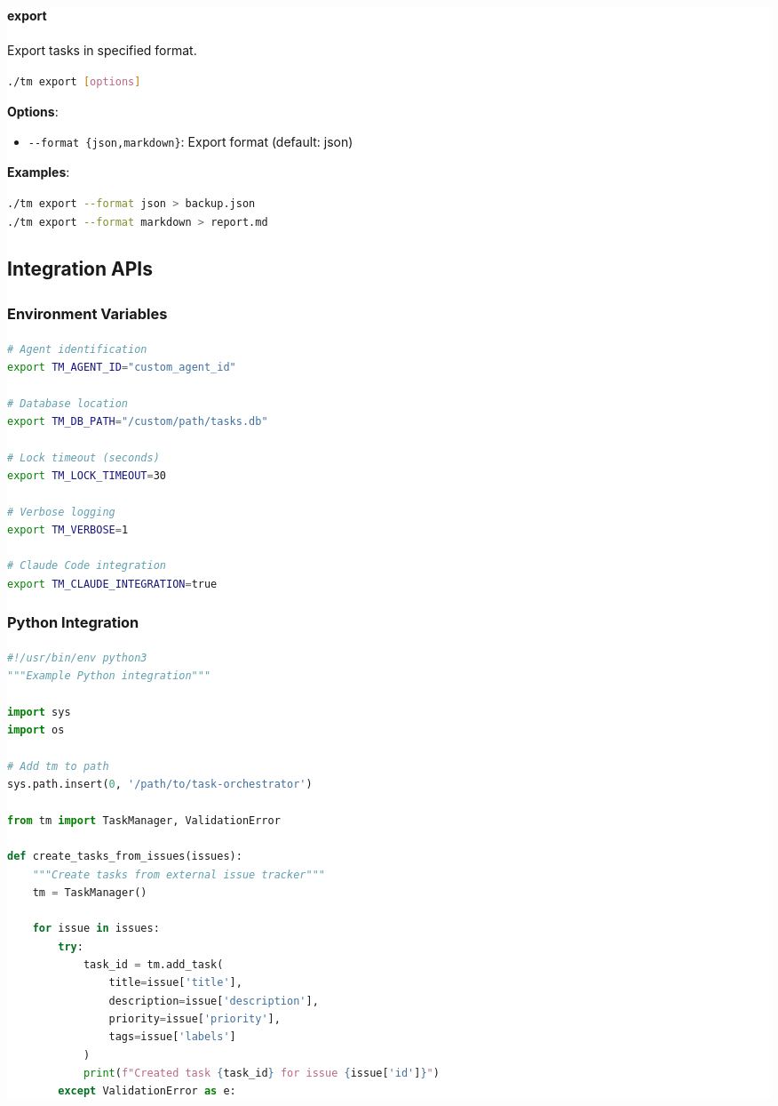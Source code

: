 #### export

Export tasks in specified format.

```bash
./tm export [options]
```

**Options**:
- `--format {json,markdown}`: Export format (default: json)

**Examples**:
```bash
./tm export --format json > backup.json
./tm export --format markdown > report.md
```

## Integration APIs

### Environment Variables

```bash
# Agent identification
export TM_AGENT_ID="custom_agent_id"

# Database location
export TM_DB_PATH="/custom/path/tasks.db"

# Lock timeout (seconds)
export TM_LOCK_TIMEOUT=30

# Verbose logging
export TM_VERBOSE=1

# Claude Code integration
export TM_CLAUDE_INTEGRATION=true
```

### Python Integration

```python
#!/usr/bin/env python3
"""Example Python integration"""

import sys
import os

# Add tm to path
sys.path.insert(0, '/path/to/task-orchestrator')

from tm import TaskManager, ValidationError

def create_tasks_from_issues(issues):
    """Create tasks from external issue tracker"""
    tm = TaskManager()
    
    for issue in issues:
        try:
            task_id = tm.add_task(
                title=issue['title'],
                description=issue['description'],
                priority=issue['priority'],
                tags=issue['labels']
            )
            print(f"Created task {task_id} for issue {issue['id']}")
        except ValidationError as e:
```